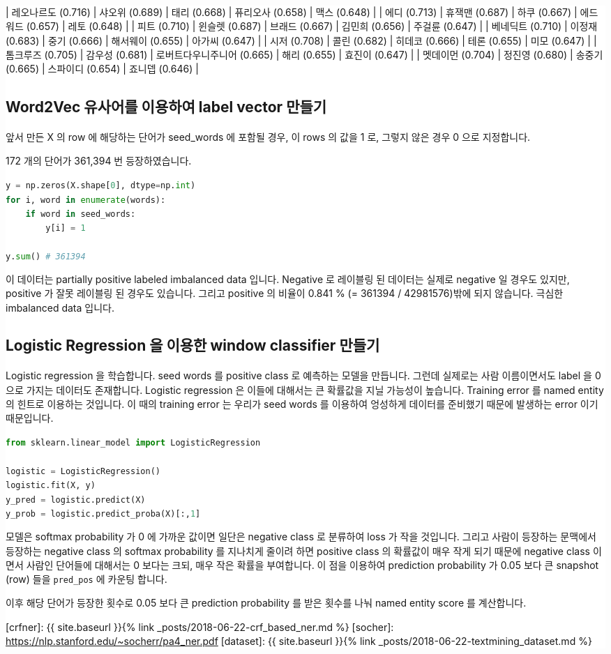 | 레오나르도 (0.716) | 샤오위 (0.689) | 태리 (0.668) | 퓨리오사 (0.658) | 맥스 (0.648) |
| 에디 (0.713) | 휴잭맨 (0.687) | 하쿠 (0.667) | 에드워드 (0.657) | 레토 (0.648) |
| 피트 (0.710) | 윈슬렛 (0.687) | 브래드 (0.667) | 김민희 (0.656) | 주걸륜 (0.647) |
| 베네딕트 (0.710) | 이정재 (0.683) | 중기 (0.666) | 해서웨이 (0.655) | 아가씨 (0.647) |
| 시저 (0.708) | 콜린 (0.682) | 히데코 (0.666) | 테론 (0.655) | 미모 (0.647) |
| 톰크루즈 (0.705) | 감우성 (0.681) | 로버트다우니주니어 (0.665) | 해리 (0.655) | 효진이 (0.647) |
| 멧데이먼 (0.704) | 정진영 (0.680) | 송중기 (0.665) | 스파이디 (0.654) | 죠니뎁 (0.646) |

## Word2Vec 유사어를 이용하여 label vector 만들기

앞서 만든 X 의 row 에 해당하는 단어가 seed_words 에 포함될 경우, 이 rows 의 값을 1 로, 그렇지 않은 경우 0 으로 지정합니다.

172 개의 단어가 361,394 번 등장하였습니다.

```python
y = np.zeros(X.shape[0], dtype=np.int)
for i, word in enumerate(words):
    if word in seed_words:
        y[i] = 1

y.sum() # 361394
```

이 데이터는 partially positive labeled imbalanced data 입니다. Negative 로 레이블링 된 데이터는 실제로 negative 일 경우도 있지만, positive 가 잘못 레이블링 된 경우도 있습니다. 그리고 positive 의 비율이 0.841 % (= 361394 / 42981576)밖에 되지 않습니다. 극심한 imbalanced data 입니다.

## Logistic Regression 을 이용한 window classifier 만들기

Logistic regression 을 학습합니다. seed words 를 positive class 로 예측하는 모델을 만듭니다. 그런데 실제로는 사람 이름이면서도 label 을 0 으로 가지는 데이터도 존재합니다. Logistic regression 은 이들에 대해서는 큰 확률값을 지닐 가능성이 높습니다. Training error 를 named entity 의 힌트로 이용하는 것입니다. 이 때의 training error 는 우리가 seed words 를 이용하여 엉성하게 데이터를 준비했기 때문에 발생하는 error 이기 때문입니다.

```python
from sklearn.linear_model import LogisticRegression

logistic = LogisticRegression()
logistic.fit(X, y)
y_pred = logistic.predict(X)
y_prob = logistic.predict_proba(X)[:,1]
```

모델은 softmax probability 가 0 에 가까운 값이면 일단은 negative class 로 분류하여 loss 가 작을 것입니다. 그리고 사람이 등장하는 문맥에서 등장하는 negative class 의 softmax probability 를 지나치게 줄이려 하면 positive class 의 확률값이 매우 작게 되기 때문에 negative class 이면서 사람인 단어들에 대해서는 0 보다는 크되, 매우 작은 확률을 부여합니다. 이 점을 이용하여 prediction probability 가 0.05 보다 큰 snapshot (row) 들을 `pred_pos` 에 카운팅 합니다.

이후 해당 단어가 등장한 횟수로 0.05 보다 큰 prediction probability 를 받은 횟수를 나눠 named entity score 를 계산합니다.


[crfner]: {{ site.baseurl }}{% link _posts/2018-06-22-crf_based_ner.md %}
[socher]: https://nlp.stanford.edu/~socherr/pa4_ner.pdf
[dataset]: {{ site.baseurl }}{% link _posts/2018-06-22-textmining_dataset.md %}